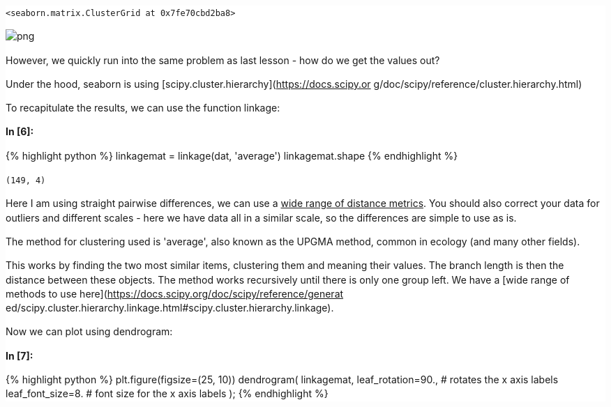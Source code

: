 



    <seaborn.matrix.ClusterGrid at 0x7fe70cbd2ba8>




![png](/pythoncourse/assets/graphing2/lesson-06_32_2.png)


However, we quickly run into the same problem as last lesson - how do we get the
values out?

Under the hood, seaborn is using [scipy.cluster.hierarchy](https://docs.scipy.or
g/doc/scipy/reference/cluster.hierarchy.html)

To recapitulate the results, we can use the function linkage:

**In [6]:**

{% highlight python %}
linkagemat = linkage(dat, 'average')
linkagemat.shape
{% endhighlight %}




    (149, 4)



Here I am using straight pairwise differences, we can use a [wide range of
distance
metrics](https://docs.scipy.org/doc/scipy/reference/spatial.distance.html). You
should also correct your data for outliers and different scales - here we have
data all in a similar scale, so the differences are simple to use as is.

The method for clustering used is 'average', also known as the UPGMA method,
common in ecology (and many other fields).

This works by finding the two most similar items, clustering them and meaning
their values. The branch length is then the distance between these objects. The
method works recursively until there is only one group left. We have a [wide
range of methods to use here](https://docs.scipy.org/doc/scipy/reference/generat
ed/scipy.cluster.hierarchy.linkage.html#scipy.cluster.hierarchy.linkage).

Now we can plot using dendrogram:

**In [7]:**

{% highlight python %}
plt.figure(figsize=(25, 10))
dendrogram(
    linkagemat,
    leaf_rotation=90.,  # rotates the x axis labels
    leaf_font_size=8.  # font size for the x axis labels
);
{% endhighlight %}

